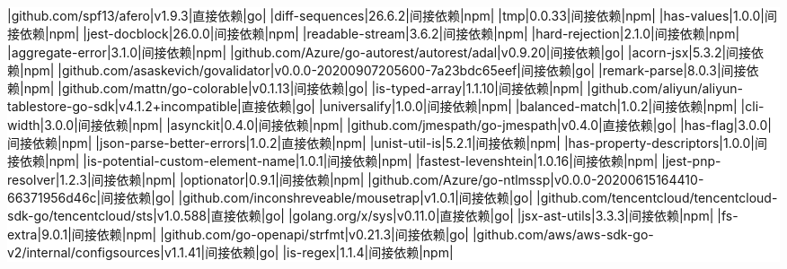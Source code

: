 |github.com/spf13/afero|v1.9.3|直接依赖|go|
|diff-sequences|26.6.2|间接依赖|npm|
|tmp|0.0.33|间接依赖|npm|
|has-values|1.0.0|间接依赖|npm|
|jest-docblock|26.0.0|间接依赖|npm|
|readable-stream|3.6.2|间接依赖|npm|
|hard-rejection|2.1.0|间接依赖|npm|
|aggregate-error|3.1.0|间接依赖|npm|
|github.com/Azure/go-autorest/autorest/adal|v0.9.20|间接依赖|go|
|acorn-jsx|5.3.2|间接依赖|npm|
|github.com/asaskevich/govalidator|v0.0.0-20200907205600-7a23bdc65eef|间接依赖|go|
|remark-parse|8.0.3|间接依赖|npm|
|github.com/mattn/go-colorable|v0.1.13|间接依赖|go|
|is-typed-array|1.1.10|间接依赖|npm|
|github.com/aliyun/aliyun-tablestore-go-sdk|v4.1.2+incompatible|直接依赖|go|
|universalify|1.0.0|间接依赖|npm|
|balanced-match|1.0.2|间接依赖|npm|
|cli-width|3.0.0|间接依赖|npm|
|asynckit|0.4.0|间接依赖|npm|
|github.com/jmespath/go-jmespath|v0.4.0|直接依赖|go|
|has-flag|3.0.0|间接依赖|npm|
|json-parse-better-errors|1.0.2|直接依赖|npm|
|unist-util-is|5.2.1|间接依赖|npm|
|has-property-descriptors|1.0.0|间接依赖|npm|
|is-potential-custom-element-name|1.0.1|间接依赖|npm|
|fastest-levenshtein|1.0.16|间接依赖|npm|
|jest-pnp-resolver|1.2.3|间接依赖|npm|
|optionator|0.9.1|间接依赖|npm|
|github.com/Azure/go-ntlmssp|v0.0.0-20200615164410-66371956d46c|间接依赖|go|
|github.com/inconshreveable/mousetrap|v1.0.1|间接依赖|go|
|github.com/tencentcloud/tencentcloud-sdk-go/tencentcloud/sts|v1.0.588|直接依赖|go|
|golang.org/x/sys|v0.11.0|直接依赖|go|
|jsx-ast-utils|3.3.3|间接依赖|npm|
|fs-extra|9.0.1|间接依赖|npm|
|github.com/go-openapi/strfmt|v0.21.3|间接依赖|go|
|github.com/aws/aws-sdk-go-v2/internal/configsources|v1.1.41|间接依赖|go|
|is-regex|1.1.4|间接依赖|npm|